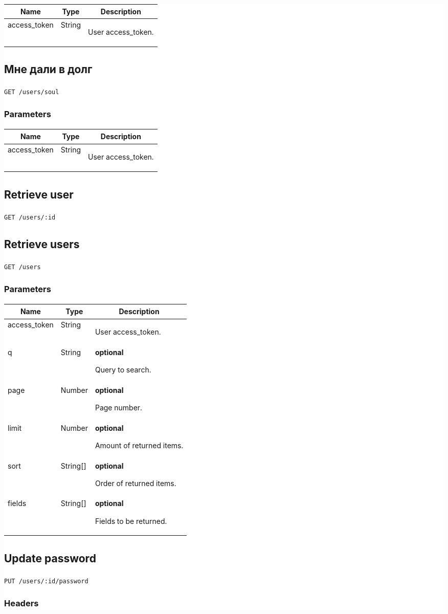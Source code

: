 | Name    | Type      | Description                          |
|---------|-----------|--------------------------------------|
| access_token			| String			|  <p>User access_token.</p>							|

## Мне дали в долг



	GET /users/soul


### Parameters

| Name    | Type      | Description                          |
|---------|-----------|--------------------------------------|
| access_token			| String			|  <p>User access_token.</p>							|

## Retrieve user



	GET /users/:id


## Retrieve users



	GET /users


### Parameters

| Name    | Type      | Description                          |
|---------|-----------|--------------------------------------|
| access_token			| String			|  <p>User access_token.</p>							|
| q			| String			| **optional** <p>Query to search.</p>							|
| page			| Number			| **optional** <p>Page number.</p>							|
| limit			| Number			| **optional** <p>Amount of returned items.</p>							|
| sort			| String[]			| **optional** <p>Order of returned items.</p>							|
| fields			| String[]			| **optional** <p>Fields to be returned.</p>							|

## Update password



	PUT /users/:id/password

### Headers
